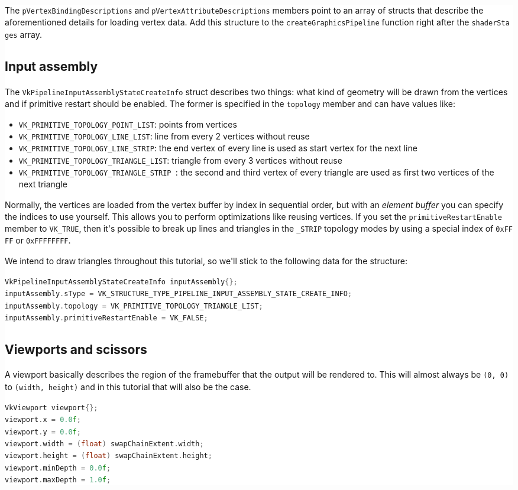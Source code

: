 The `pVertexBindingDescriptions` and `pVertexAttributeDescriptions` members
point to an array of structs that describe the aforementioned details for
loading vertex data. Add this structure to the `createGraphicsPipeline` function
right after the `shaderStages` array.

## Input assembly

The `VkPipelineInputAssemblyStateCreateInfo` struct describes two things: what
kind of geometry will be drawn from the vertices and if primitive restart should
be enabled. The former is specified in the `topology` member and can have values
like:

* `VK_PRIMITIVE_TOPOLOGY_POINT_LIST`: points from vertices
* `VK_PRIMITIVE_TOPOLOGY_LINE_LIST`: line from every 2 vertices without reuse
* `VK_PRIMITIVE_TOPOLOGY_LINE_STRIP`: the end vertex of every line is used as
start vertex for the next line
* `VK_PRIMITIVE_TOPOLOGY_TRIANGLE_LIST`: triangle from every 3 vertices without
reuse
* `VK_PRIMITIVE_TOPOLOGY_TRIANGLE_STRIP `: the second and third vertex of every
triangle are used as first two vertices of the next triangle

Normally, the vertices are loaded from the vertex buffer by index in sequential
order, but with an *element buffer* you can specify the indices to use yourself.
This allows you to perform optimizations like reusing vertices. If you set the
`primitiveRestartEnable`  member to `VK_TRUE`, then it's possible to break up
lines and triangles in the `_STRIP` topology modes by using a special index of
`0xFFFF` or `0xFFFFFFFF`.

We intend to draw triangles throughout this tutorial, so we'll stick to the
following data for the structure:

```c++
VkPipelineInputAssemblyStateCreateInfo inputAssembly{};
inputAssembly.sType = VK_STRUCTURE_TYPE_PIPELINE_INPUT_ASSEMBLY_STATE_CREATE_INFO;
inputAssembly.topology = VK_PRIMITIVE_TOPOLOGY_TRIANGLE_LIST;
inputAssembly.primitiveRestartEnable = VK_FALSE;
```

## Viewports and scissors

A viewport basically describes the region of the framebuffer that the output
will be rendered to. This will almost always be `(0, 0)` to `(width, height)`
and in this tutorial that will also be the case.

```c++
VkViewport viewport{};
viewport.x = 0.0f;
viewport.y = 0.0f;
viewport.width = (float) swapChainExtent.width;
viewport.height = (float) swapChainExtent.height;
viewport.minDepth = 0.0f;
viewport.maxDepth = 1.0f;
```
